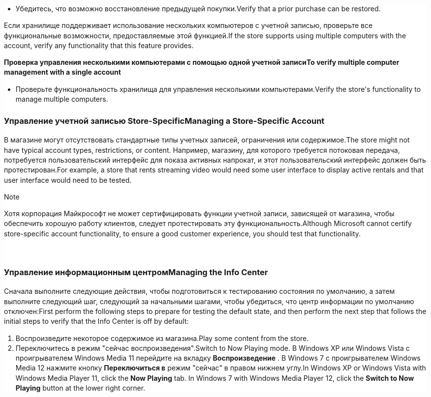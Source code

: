 -   <span data-ttu-id="4c616-422">Убедитесь, что возможно восстановление предыдущей покупки.</span><span class="sxs-lookup"><span data-stu-id="4c616-422">Verify that a prior purchase can be restored.</span></span>

<span data-ttu-id="4c616-423">Если хранилище поддерживает использование нескольких компьютеров с учетной записью, проверьте все функциональные возможности, предоставляемые этой функцией.</span><span class="sxs-lookup"><span data-stu-id="4c616-423">If the store supports using multiple computers with the account, verify any functionality that this feature provides.</span></span>

<span data-ttu-id="4c616-424">**Проверка управления несколькими компьютерами с помощью одной учетной записи**</span><span class="sxs-lookup"><span data-stu-id="4c616-424">**To verify multiple computer management with a single account**</span></span>

-   <span data-ttu-id="4c616-425">Проверьте функциональность хранилища для управления несколькими компьютерами.</span><span class="sxs-lookup"><span data-stu-id="4c616-425">Verify the store's functionality to manage multiple computers.</span></span>

### <a name="managing-a-store-specific-account"></a><span data-ttu-id="4c616-426">Управление учетной записью Store-Specific</span><span class="sxs-lookup"><span data-stu-id="4c616-426">Managing a Store-Specific Account</span></span>

<span data-ttu-id="4c616-427">В магазине могут отсутствовать стандартные типы учетных записей, ограничения или содержимое.</span><span class="sxs-lookup"><span data-stu-id="4c616-427">The store might not have typical account types, restrictions, or content.</span></span> <span data-ttu-id="4c616-428">Например, магазину, для которого требуется потоковая передача, потребуется пользовательский интерфейс для показа активных напрокат, и этот пользовательский интерфейс должен быть протестирован.</span><span class="sxs-lookup"><span data-stu-id="4c616-428">For example, a store that rents streaming video would need some user interface to display active rentals and that user interface would need to be tested.</span></span>

> [!Note]  
> <span data-ttu-id="4c616-429">Хотя корпорация Майкрософт не может сертифицировать функции учетной записи, зависящей от магазина, чтобы обеспечить хорошую работу клиентов, следует протестировать эту функциональность.</span><span class="sxs-lookup"><span data-stu-id="4c616-429">Although Microsoft cannot certify store-specific account functionality, to ensure a good customer experience, you should test that functionality.</span></span>

 

### <a name="managing-the-info-center"></a><span data-ttu-id="4c616-430">Управление информационным центром</span><span class="sxs-lookup"><span data-stu-id="4c616-430">Managing the Info Center</span></span>

<span data-ttu-id="4c616-431">Сначала выполните следующие действия, чтобы подготовиться к тестированию состояния по умолчанию, а затем выполните следующий шаг, следующий за начальными шагами, чтобы убедиться, что центр информации по умолчанию отключен:</span><span class="sxs-lookup"><span data-stu-id="4c616-431">First perform the following steps to prepare for testing the default state, and then perform the next step that follows the initial steps to verify that the Info Center is off by default:</span></span>

1.  <span data-ttu-id="4c616-432">Воспроизведите некоторое содержимое из магазина.</span><span class="sxs-lookup"><span data-stu-id="4c616-432">Play some content from the store.</span></span>
2.  <span data-ttu-id="4c616-433">Переключитесь в режим "сейчас воспроизведения".</span><span class="sxs-lookup"><span data-stu-id="4c616-433">Switch to Now Playing mode.</span></span> <span data-ttu-id="4c616-434">В Windows XP или Windows Vista с проигрывателем Windows Media 11 перейдите на вкладку **Воспроизведение** . В Windows 7 с проигрывателем Windows Media 12 нажмите кнопку **Переключиться в** режим "сейчас" в правом нижнем углу.</span><span class="sxs-lookup"><span data-stu-id="4c616-434">In Windows XP or Windows Vista with Windows Media Player 11, click the **Now Playing** tab. In Windows 7 with Windows Media Player 12, click the **Switch to Now Playing** button at the lower right corner.</span></span>
